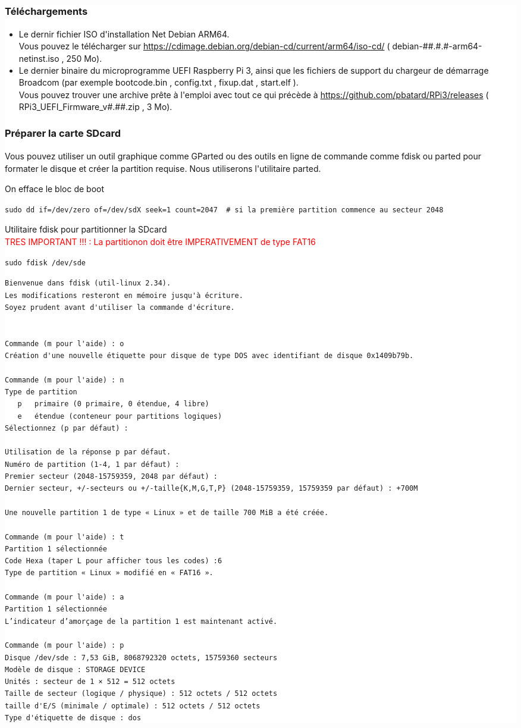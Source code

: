 ### Téléchargements

* Le dernir fichier ISO d'installation Net Debian ARM64.  
    Vous pouvez le télécharger sur <https://cdimage.debian.org/debian-cd/current/arm64/iso-cd/>
    ( debian-##.#.#-arm64-netinst.iso , 250 Mo). 
* Le dernier binaire du microprogramme UEFI Raspberry Pi 3, ainsi que les fichiers de support du chargeur de démarrage Broadcom (par exemple bootcode.bin , config.txt , fixup.dat , start.elf ).  
Vous pouvez trouver une archive prête à l'emploi avec tout ce qui précède à <https://github.com/pbatard/RPi3/releases>    ( RPi3_UEFI_Firmware_v#.##.zip , 3 Mo).


### Préparer la carte SDcard

Vous pouvez utiliser un outil graphique comme GParted ou des outils en ligne de commande comme fdisk ou parted pour formater le disque et créer la partition requise. Nous utiliserons l'utilitaire parted.

On efface le bloc de boot

    sudo dd if=/dev/zero of=/dev/sdX seek=1 count=2047  # si la première partition commence au secteur 2048

Utilitaire fdisk pour partitionner la SDcard  
<font color="red">TRES IMPORTANT !!! : La partitionon doit être IMPERATIVEMENT de type FAT16<b></b></font>

    sudo fdisk /dev/sde

```
Bienvenue dans fdisk (util-linux 2.34).
Les modifications resteront en mémoire jusqu'à écriture.
Soyez prudent avant d'utiliser la commande d'écriture.


Commande (m pour l'aide) : o
Création d'une nouvelle étiquette pour disque de type DOS avec identifiant de disque 0x1409b79b.

Commande (m pour l'aide) : n
Type de partition
   p   primaire (0 primaire, 0 étendue, 4 libre)
   e   étendue (conteneur pour partitions logiques)
Sélectionnez (p par défaut) : 

Utilisation de la réponse p par défaut.
Numéro de partition (1-4, 1 par défaut) : 
Premier secteur (2048-15759359, 2048 par défaut) : 
Dernier secteur, +/-secteurs ou +/-taille{K,M,G,T,P} (2048-15759359, 15759359 par défaut) : +700M

Une nouvelle partition 1 de type « Linux » et de taille 700 MiB a été créée.

Commande (m pour l'aide) : t
Partition 1 sélectionnée
Code Hexa (taper L pour afficher tous les codes) :6
Type de partition « Linux » modifié en « FAT16 ».

Commande (m pour l'aide) : a
Partition 1 sélectionnée
L’indicateur d’amorçage de la partition 1 est maintenant activé.

Commande (m pour l'aide) : p
Disque /dev/sde : 7,53 GiB, 8068792320 octets, 15759360 secteurs
Modèle de disque : STORAGE DEVICE  
Unités : secteur de 1 × 512 = 512 octets
Taille de secteur (logique / physique) : 512 octets / 512 octets
taille d'E/S (minimale / optimale) : 512 octets / 512 octets
Type d'étiquette de disque : dos
```
